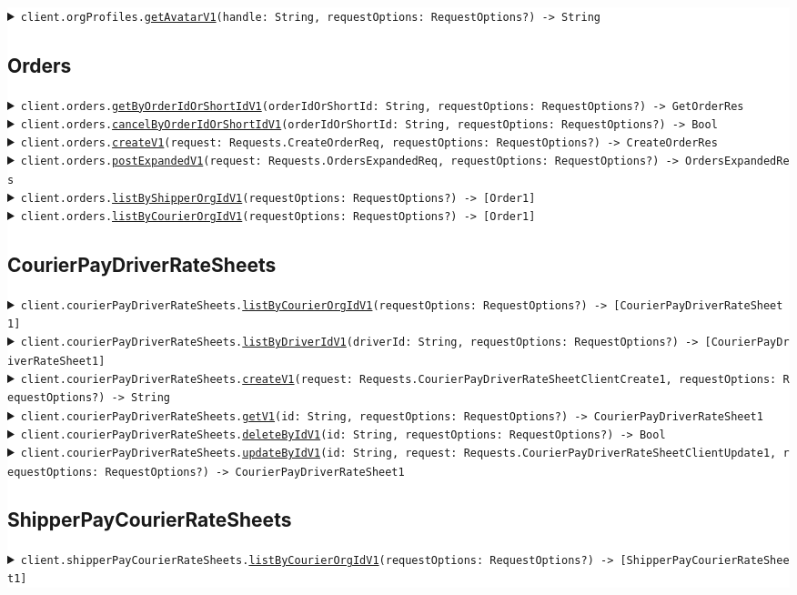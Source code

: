 <details><summary><code>client.orgProfiles.<a href="/Sources/Resources/OrgProfiles/OrgProfilesClient.swift">getAvatarV1</a>(handle: String, requestOptions: RequestOptions?) -> String</code></summary></details>

## Orders
<details><summary><code>client.orders.<a href="/Sources/Resources/Orders/OrdersClient.swift">getByOrderIdOrShortIdV1</a>(orderIdOrShortId: String, requestOptions: RequestOptions?) -> GetOrderRes</code></summary></details>

<details><summary><code>client.orders.<a href="/Sources/Resources/Orders/OrdersClient.swift">cancelByOrderIdOrShortIdV1</a>(orderIdOrShortId: String, requestOptions: RequestOptions?) -> Bool</code></summary></details>

<details><summary><code>client.orders.<a href="/Sources/Resources/Orders/OrdersClient.swift">createV1</a>(request: Requests.CreateOrderReq, requestOptions: RequestOptions?) -> CreateOrderRes</code></summary></details>

<details><summary><code>client.orders.<a href="/Sources/Resources/Orders/OrdersClient.swift">postExpandedV1</a>(request: Requests.OrdersExpandedReq, requestOptions: RequestOptions?) -> OrdersExpandedRes</code></summary></details>

<details><summary><code>client.orders.<a href="/Sources/Resources/Orders/OrdersClient.swift">listByShipperOrgIdV1</a>(requestOptions: RequestOptions?) -> [Order1]</code></summary></details>

<details><summary><code>client.orders.<a href="/Sources/Resources/Orders/OrdersClient.swift">listByCourierOrgIdV1</a>(requestOptions: RequestOptions?) -> [Order1]</code></summary></details>

## CourierPayDriverRateSheets
<details><summary><code>client.courierPayDriverRateSheets.<a href="/Sources/Resources/CourierPayDriverRateSheets/CourierPayDriverRateSheetsClient.swift">listByCourierOrgIdV1</a>(requestOptions: RequestOptions?) -> [CourierPayDriverRateSheet1]</code></summary></details>

<details><summary><code>client.courierPayDriverRateSheets.<a href="/Sources/Resources/CourierPayDriverRateSheets/CourierPayDriverRateSheetsClient.swift">listByDriverIdV1</a>(driverId: String, requestOptions: RequestOptions?) -> [CourierPayDriverRateSheet1]</code></summary></details>

<details><summary><code>client.courierPayDriverRateSheets.<a href="/Sources/Resources/CourierPayDriverRateSheets/CourierPayDriverRateSheetsClient.swift">createV1</a>(request: Requests.CourierPayDriverRateSheetClientCreate1, requestOptions: RequestOptions?) -> String</code></summary></details>

<details><summary><code>client.courierPayDriverRateSheets.<a href="/Sources/Resources/CourierPayDriverRateSheets/CourierPayDriverRateSheetsClient.swift">getV1</a>(id: String, requestOptions: RequestOptions?) -> CourierPayDriverRateSheet1</code></summary></details>

<details><summary><code>client.courierPayDriverRateSheets.<a href="/Sources/Resources/CourierPayDriverRateSheets/CourierPayDriverRateSheetsClient.swift">deleteByIdV1</a>(id: String, requestOptions: RequestOptions?) -> Bool</code></summary></details>

<details><summary><code>client.courierPayDriverRateSheets.<a href="/Sources/Resources/CourierPayDriverRateSheets/CourierPayDriverRateSheetsClient.swift">updateByIdV1</a>(id: String, request: Requests.CourierPayDriverRateSheetClientUpdate1, requestOptions: RequestOptions?) -> CourierPayDriverRateSheet1</code></summary></details>

## ShipperPayCourierRateSheets
<details><summary><code>client.shipperPayCourierRateSheets.<a href="/Sources/Resources/ShipperPayCourierRateSheets/ShipperPayCourierRateSheetsClient.swift">listByCourierOrgIdV1</a>(requestOptions: RequestOptions?) -> [ShipperPayCourierRateSheet1]</code></summary></details>
